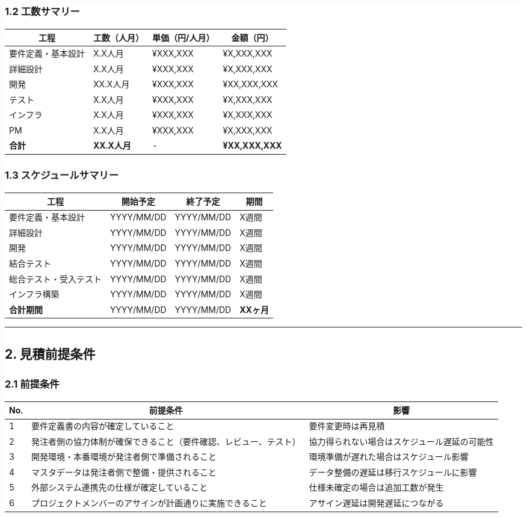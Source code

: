 ### 1.2 工数サマリー

| 工程 | 工数（人月） | 単価（円/人月） | 金額（円） |
|------|------------|---------------|----------|
| 要件定義・基本設計 | X.X人月 | ¥XXX,XXX | ¥X,XXX,XXX |
| 詳細設計 | X.X人月 | ¥XXX,XXX | ¥X,XXX,XXX |
| 開発 | XX.X人月 | ¥XXX,XXX | ¥XX,XXX,XXX |
| テスト | X.X人月 | ¥XXX,XXX | ¥X,XXX,XXX |
| インフラ | X.X人月 | ¥XXX,XXX | ¥X,XXX,XXX |
| PM | X.X人月 | ¥XXX,XXX | ¥X,XXX,XXX |
| **合計** | **XX.X人月** | - | **¥XX,XXX,XXX** |

### 1.3 スケジュールサマリー

| 工程 | 開始予定 | 終了予定 | 期間 |
|------|---------|---------|------|
| 要件定義・基本設計 | YYYY/MM/DD | YYYY/MM/DD | X週間 |
| 詳細設計 | YYYY/MM/DD | YYYY/MM/DD | X週間 |
| 開発 | YYYY/MM/DD | YYYY/MM/DD | X週間 |
| 結合テスト | YYYY/MM/DD | YYYY/MM/DD | X週間 |
| 総合テスト・受入テスト | YYYY/MM/DD | YYYY/MM/DD | X週間 |
| インフラ構築 | YYYY/MM/DD | YYYY/MM/DD | X週間 |
| **合計期間** | YYYY/MM/DD | YYYY/MM/DD | **XXヶ月** |

---

## 2. 見積前提条件

### 2.1 前提条件

| No. | 前提条件 | 影響 |
|-----|---------|------|
| 1 | 要件定義書の内容が確定していること | 要件変更時は再見積 |
| 2 | 発注者側の協力体制が確保できること（要件確認、レビュー、テスト） | 協力得られない場合はスケジュール遅延の可能性 |
| 3 | 開発環境・本番環境が発注者側で準備されること | 環境準備が遅れた場合はスケジュール影響 |
| 4 | マスタデータは発注者側で整備・提供されること | データ整備の遅延は移行スケジュールに影響 |
| 5 | 外部システム連携先の仕様が確定していること | 仕様未確定の場合は追加工数が発生 |
| 6 | プロジェクトメンバーのアサインが計画通りに実施できること | アサイン遅延は開発遅延につながる |
